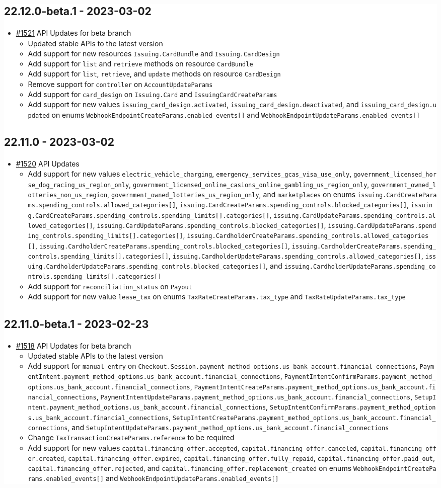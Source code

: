 ## 22.12.0-beta.1 - 2023-03-02
* [#1521](https://github.com/stripe/stripe-java/pull/1521) API Updates for beta branch
  * Updated stable APIs to the latest version
  * Add support for new resources `Issuing.CardBundle` and `Issuing.CardDesign`
  * Add support for `list` and `retrieve` methods on resource `CardBundle`
  * Add support for `list`, `retrieve`, and `update` methods on resource `CardDesign`
  * Remove support for `controller` on `AccountUpdateParams`
  * Add support for `card_design` on `Issuing.Card` and `IssuingCardCreateParams`
  * Add support for new values `issuing_card_design.activated`, `issuing_card_design.deactivated`, and `issuing_card_design.updated` on enums `WebhookEndpointCreateParams.enabled_events[]` and `WebhookEndpointUpdateParams.enabled_events[]`

## 22.11.0 - 2023-03-02
* [#1520](https://github.com/stripe/stripe-java/pull/1520) API Updates
  * Add support for new values `electric_vehicle_charging`, `emergency_services_gcas_visa_use_only`, `government_licensed_horse_dog_racing_us_region_only`, `government_licensed_online_casions_online_gambling_us_region_only`, `government_owned_lotteries_non_us_region`, `government_owned_lotteries_us_region_only`, and `marketplaces` on enums `issuing.CardCreateParams.spending_controls.allowed_categories[]`, `issuing.CardCreateParams.spending_controls.blocked_categories[]`, `issuing.CardCreateParams.spending_controls.spending_limits[].categories[]`, `issuing.CardUpdateParams.spending_controls.allowed_categories[]`, `issuing.CardUpdateParams.spending_controls.blocked_categories[]`, `issuing.CardUpdateParams.spending_controls.spending_limits[].categories[]`, `issuing.CardholderCreateParams.spending_controls.allowed_categories[]`, `issuing.CardholderCreateParams.spending_controls.blocked_categories[]`, `issuing.CardholderCreateParams.spending_controls.spending_limits[].categories[]`, `issuing.CardholderUpdateParams.spending_controls.allowed_categories[]`, `issuing.CardholderUpdateParams.spending_controls.blocked_categories[]`, and `issuing.CardholderUpdateParams.spending_controls.spending_limits[].categories[]`
  * Add support for `reconciliation_status` on `Payout`
  * Add support for new value `lease_tax` on enums `TaxRateCreateParams.tax_type` and `TaxRateUpdateParams.tax_type`

## 22.11.0-beta.1 - 2023-02-23
* [#1518](https://github.com/stripe/stripe-java/pull/1518) API Updates for beta branch
  * Updated stable APIs to the latest version
  * Add support for `manual_entry` on `Checkout.Session.payment_method_options.us_bank_account.financial_connections`, `PaymentIntent.payment_method_options.us_bank_account.financial_connections`, `PaymentIntentConfirmParams.payment_method_options.us_bank_account.financial_connections`, `PaymentIntentCreateParams.payment_method_options.us_bank_account.financial_connections`, `PaymentIntentUpdateParams.payment_method_options.us_bank_account.financial_connections`, `SetupIntent.payment_method_options.us_bank_account.financial_connections`, `SetupIntentConfirmParams.payment_method_options.us_bank_account.financial_connections`, `SetupIntentCreateParams.payment_method_options.us_bank_account.financial_connections`, and `SetupIntentUpdateParams.payment_method_options.us_bank_account.financial_connections`
  * Change `TaxTransactionCreateParams.reference` to be required
  * Add support for new values `capital.financing_offer.accepted`, `capital.financing_offer.canceled`, `capital.financing_offer.created`, `capital.financing_offer.expired`, `capital.financing_offer.fully_repaid`, `capital.financing_offer.paid_out`, `capital.financing_offer.rejected`, and `capital.financing_offer.replacement_created` on enums `WebhookEndpointCreateParams.enabled_events[]` and `WebhookEndpointUpdateParams.enabled_events[]`
